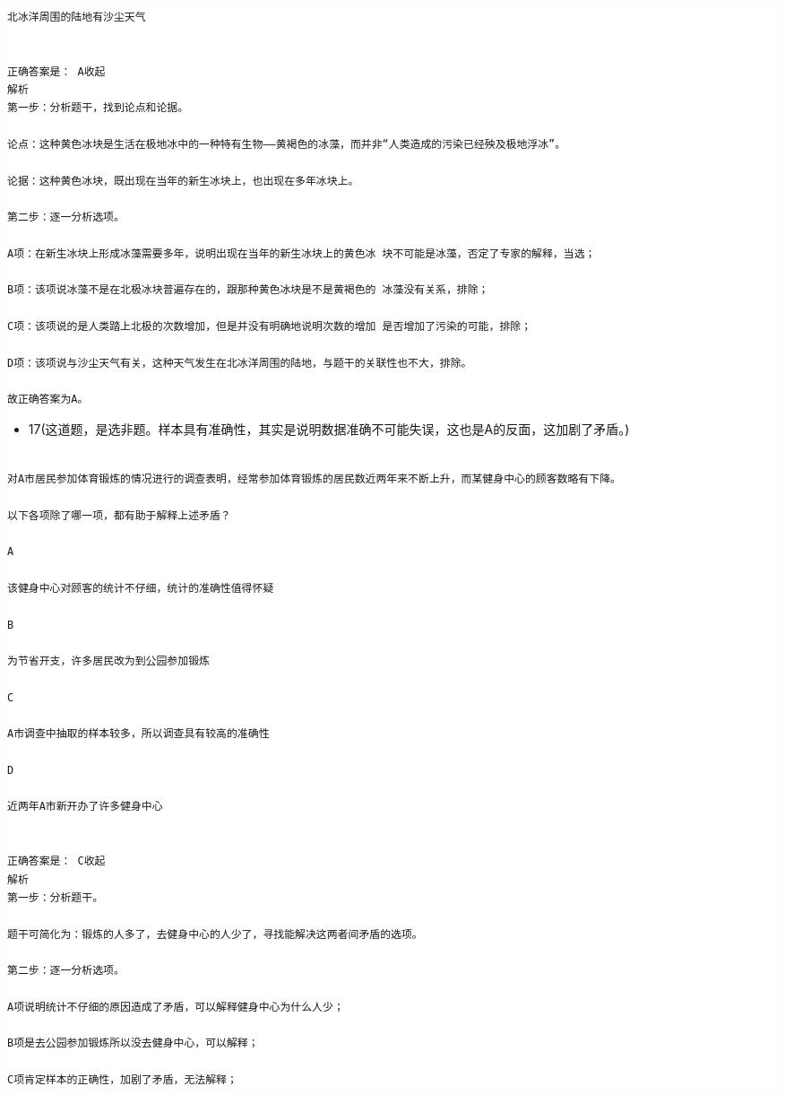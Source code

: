 ```
北冰洋周围的陆地有沙尘天气


正确答案是： A收起
解析
第一步：分析题干，找到论点和论据。 

论点：这种黄色冰块是生活在极地冰中的一种特有生物——黄褐色的冰藻，而并非“人类造成的污染已经殃及极地浮冰”。 

论据：这种黄色冰块，既出现在当年的新生冰块上，也出现在多年冰块上。 

第二步：逐一分析选项。 

A项：在新生冰块上形成冰藻需要多年，说明出现在当年的新生冰块上的黄色冰 块不可能是冰藻，否定了专家的解释，当选； 

B项：该项说冰藻不是在北极冰块普遍存在的，跟那种黄色冰块是不是黄褐色的 冰藻没有关系，排除； 

C项：该项说的是人类踏上北极的次数增加，但是并没有明确地说明次数的增加 是否增加了污染的可能，排除； 

D项：该项说与沙尘天气有关，这种天气发生在北冰洋周围的陆地，与题干的关联性也不大，排除。 

故正确答案为A。

```

- 17(这道题，是选非题。样本具有准确性，其实是说明数据准确不可能失误，这也是A的反面，这加剧了矛盾。)

```

对A市居民参加体育锻炼的情况进行的调查表明，经常参加体育锻炼的居民数近两年来不断上升，而某健身中心的顾客数略有下降。

以下各项除了哪一项，都有助于解释上述矛盾？

A

该健身中心对顾客的统计不仔细，统计的准确性值得怀疑

B

为节省开支，许多居民改为到公园参加锻炼

C

A市调查中抽取的样本较多，所以调查具有较高的准确性

D

近两年A市新开办了许多健身中心


正确答案是： C收起
解析
第一步：分析题干。

题干可简化为：锻炼的人多了，去健身中心的人少了，寻找能解决这两者间矛盾的选项。

第二步：逐一分析选项。

A项说明统计不仔细的原因造成了矛盾，可以解释健身中心为什么人少；

B项是去公园参加锻炼所以没去健身中心，可以解释；

C项肯定样本的正确性，加剧了矛盾，无法解释；

```